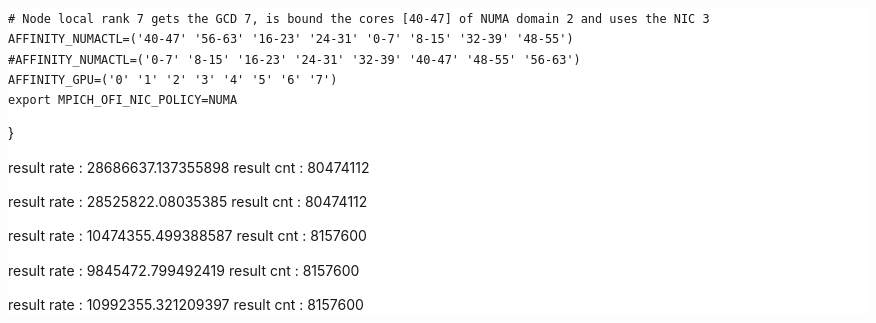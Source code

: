     # Node local rank 7 gets the GCD 7, is bound the cores [40-47] of NUMA domain 2 and uses the NIC 3
    AFFINITY_NUMACTL=('40-47' '56-63' '16-23' '24-31' '0-7' '8-15' '32-39' '48-55')
    #AFFINITY_NUMACTL=('0-7' '8-15' '16-23' '24-31' '32-39' '40-47' '48-55' '56-63')
    AFFINITY_GPU=('0' '1' '2' '3' '4' '5' '6' '7')
    export MPICH_OFI_NIC_POLICY=NUMA
}




result rate : 28686637.137355898
result cnt : 80474112


result rate : 28525822.08035385
result cnt : 80474112




result rate : 10474355.499388587
result cnt : 8157600

result rate : 9845472.799492419
result cnt : 8157600



result rate : 10992355.321209397
result cnt : 8157600